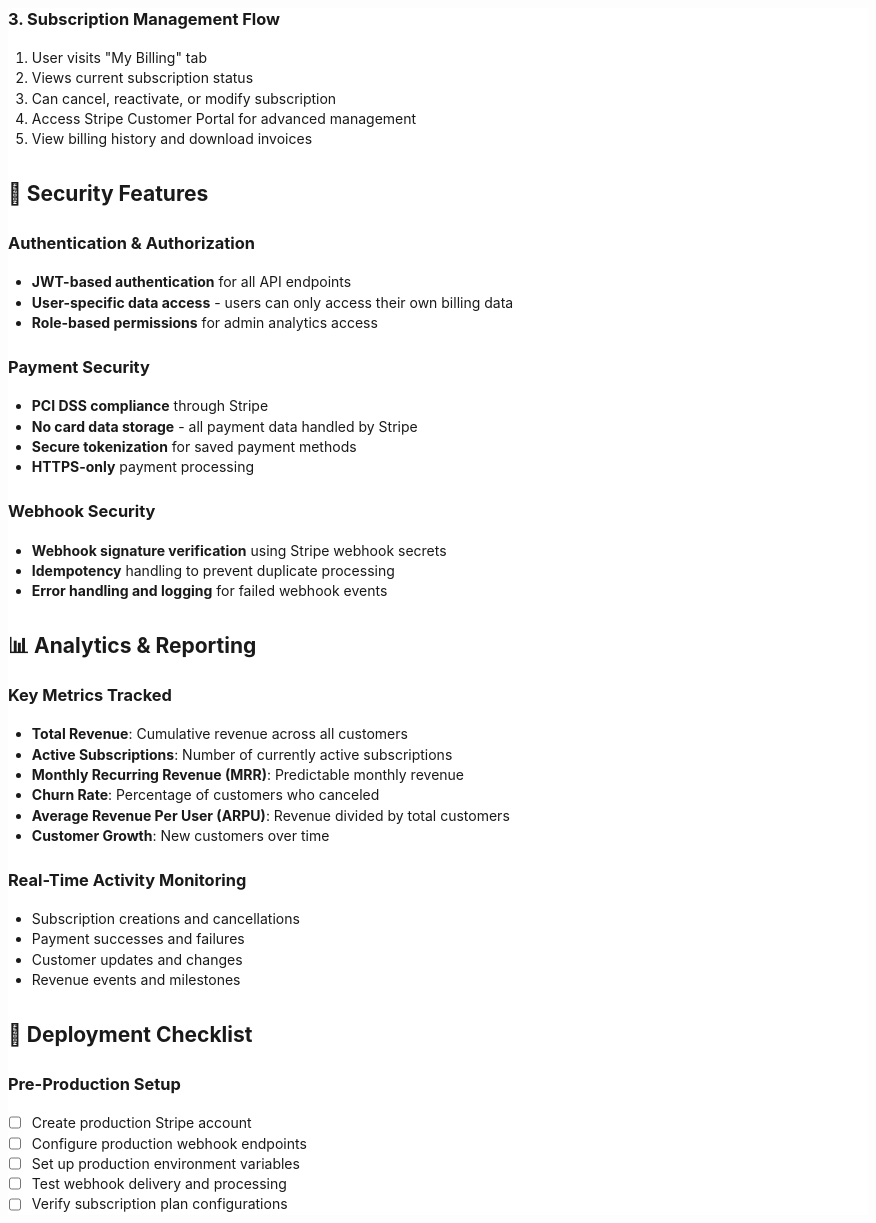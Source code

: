 ### 3. Subscription Management Flow
1. User visits "My Billing" tab
2. Views current subscription status
3. Can cancel, reactivate, or modify subscription
4. Access Stripe Customer Portal for advanced management
5. View billing history and download invoices

## 🔐 Security Features

### Authentication & Authorization
- **JWT-based authentication** for all API endpoints
- **User-specific data access** - users can only access their own billing data
- **Role-based permissions** for admin analytics access

### Payment Security
- **PCI DSS compliance** through Stripe
- **No card data storage** - all payment data handled by Stripe
- **Secure tokenization** for saved payment methods
- **HTTPS-only** payment processing

### Webhook Security
- **Webhook signature verification** using Stripe webhook secrets
- **Idempotency** handling to prevent duplicate processing
- **Error handling and logging** for failed webhook events

## 📊 Analytics & Reporting

### Key Metrics Tracked
- **Total Revenue**: Cumulative revenue across all customers
- **Active Subscriptions**: Number of currently active subscriptions
- **Monthly Recurring Revenue (MRR)**: Predictable monthly revenue
- **Churn Rate**: Percentage of customers who canceled
- **Average Revenue Per User (ARPU)**: Revenue divided by total customers
- **Customer Growth**: New customers over time

### Real-Time Activity Monitoring
- Subscription creations and cancellations
- Payment successes and failures
- Customer updates and changes
- Revenue events and milestones

## 🚀 Deployment Checklist

### Pre-Production Setup
- [ ] Create production Stripe account
- [ ] Configure production webhook endpoints
- [ ] Set up production environment variables
- [ ] Test webhook delivery and processing
- [ ] Verify subscription plan configurations

